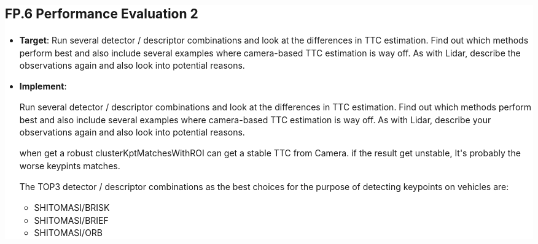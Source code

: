   

## FP.6 Performance Evaluation 2

* **Target**: Run several detector / descriptor combinations and look at the differences in TTC estimation. Find out which methods perform best and also include several examples where camera-based TTC estimation is way off. As with Lidar, describe the observations again and also look into potential reasons.

* **Implement**:  

  Run several detector / descriptor combinations and look at the differences in TTC estimation. Find out which methods perform best and also include several examples where camera-based TTC estimation is way off. As with Lidar, describe your observations again and also look into potential reasons.

  when get a robust clusterKptMatchesWithROI can get a stable TTC from Camera. if the result get unstable, It's probably the worse keypints matches.

  The TOP3 detector / descriptor combinations as the best choices for the purpose of detecting keypoints on vehicles are: 

  * SHITOMASI/BRISK
  * SHITOMASI/BRIEF
  * SHITOMASI/ORB
